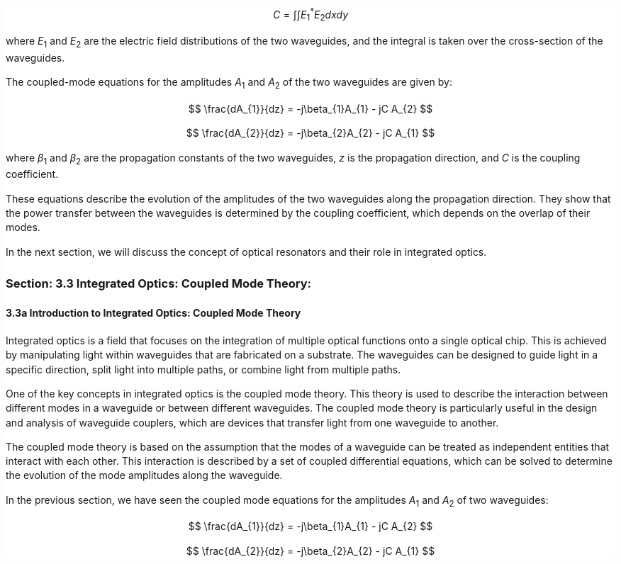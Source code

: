 $$
C = \int \int E_{1}^{*} E_{2} dx dy
$$

where $E_{1}$ and $E_{2}$ are the electric field distributions of the two waveguides, and the integral is taken over the cross-section of the waveguides.

The coupled-mode equations for the amplitudes $A_{1}$ and $A_{2}$ of the two waveguides are given by:

$$
\frac{dA_{1}}{dz} = -j\beta_{1}A_{1} - jC A_{2}
$$

$$
\frac{dA_{2}}{dz} = -j\beta_{2}A_{2} - jC A_{1}
$$

where $\beta_{1}$ and $\beta_{2}$ are the propagation constants of the two waveguides, $z$ is the propagation direction, and $C$ is the coupling coefficient.

These equations describe the evolution of the amplitudes of the two waveguides along the propagation direction. They show that the power transfer between the waveguides is determined by the coupling coefficient, which depends on the overlap of their modes.

In the next section, we will discuss the concept of optical resonators and their role in integrated optics.

### Section: 3.3 Integrated Optics: Coupled Mode Theory:

#### 3.3a Introduction to Integrated Optics: Coupled Mode Theory

Integrated optics is a field that focuses on the integration of multiple optical functions onto a single optical chip. This is achieved by manipulating light within waveguides that are fabricated on a substrate. The waveguides can be designed to guide light in a specific direction, split light into multiple paths, or combine light from multiple paths. 

One of the key concepts in integrated optics is the coupled mode theory. This theory is used to describe the interaction between different modes in a waveguide or between different waveguides. The coupled mode theory is particularly useful in the design and analysis of waveguide couplers, which are devices that transfer light from one waveguide to another.

The coupled mode theory is based on the assumption that the modes of a waveguide can be treated as independent entities that interact with each other. This interaction is described by a set of coupled differential equations, which can be solved to determine the evolution of the mode amplitudes along the waveguide.

In the previous section, we have seen the coupled mode equations for the amplitudes $A_{1}$ and $A_{2}$ of two waveguides:

$$
\frac{dA_{1}}{dz} = -j\beta_{1}A_{1} - jC A_{2}
$$

$$
\frac{dA_{2}}{dz} = -j\beta_{2}A_{2} - jC A_{1}
$$
